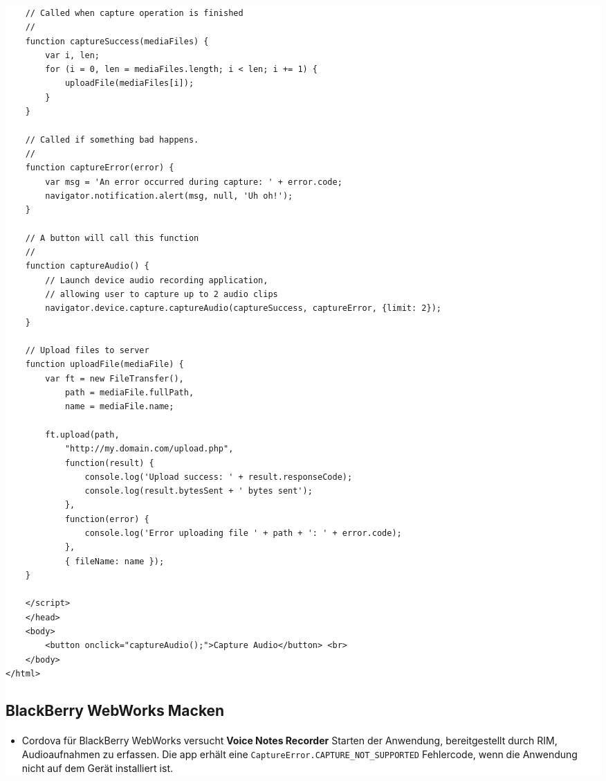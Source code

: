         // Called when capture operation is finished
        //
        function captureSuccess(mediaFiles) {
            var i, len;
            for (i = 0, len = mediaFiles.length; i < len; i += 1) {
                uploadFile(mediaFiles[i]);
            }
        }
    
        // Called if something bad happens.
        //
        function captureError(error) {
            var msg = 'An error occurred during capture: ' + error.code;
            navigator.notification.alert(msg, null, 'Uh oh!');
        }
    
        // A button will call this function
        //
        function captureAudio() {
            // Launch device audio recording application,
            // allowing user to capture up to 2 audio clips
            navigator.device.capture.captureAudio(captureSuccess, captureError, {limit: 2});
        }
    
        // Upload files to server
        function uploadFile(mediaFile) {
            var ft = new FileTransfer(),
                path = mediaFile.fullPath,
                name = mediaFile.name;
    
            ft.upload(path,
                "http://my.domain.com/upload.php",
                function(result) {
                    console.log('Upload success: ' + result.responseCode);
                    console.log(result.bytesSent + ' bytes sent');
                },
                function(error) {
                    console.log('Error uploading file ' + path + ': ' + error.code);
                },
                { fileName: name });
        }
    
        </script>
        </head>
        <body>
            <button onclick="captureAudio();">Capture Audio</button> <br>
        </body>
    </html>
    

## BlackBerry WebWorks Macken

*   Cordova für BlackBerry WebWorks versucht **Voice Notes Recorder** Starten der Anwendung, bereitgestellt durch RIM, Audioaufnahmen zu erfassen. Die app erhält eine `CaptureError.CAPTURE_NOT_SUPPORTED` Fehlercode, wenn die Anwendung nicht auf dem Gerät installiert ist.


 [1]: http://www.ietf.org/rfc/rfc2046.txt